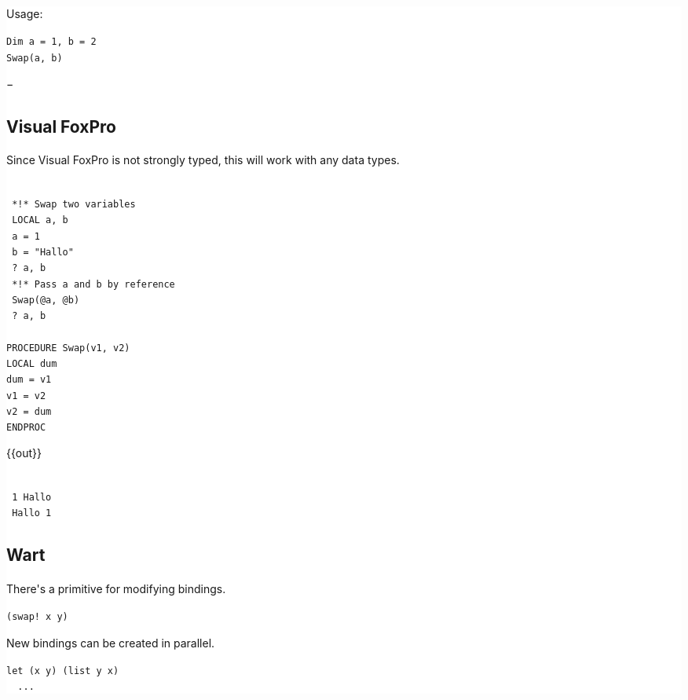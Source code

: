 
Usage:

```vbnet
Dim a = 1, b = 2
Swap(a, b)
```


−


## Visual FoxPro

 Since Visual FoxPro is not strongly typed, this will work with any data types.

```vfp

 *!* Swap two variables
 LOCAL a, b
 a = 1
 b = "Hallo"
 ? a, b
 *!* Pass a and b by reference
 Swap(@a, @b)
 ? a, b

PROCEDURE Swap(v1, v2)
LOCAL dum
dum = v1
v1 = v2
v2 = dum
ENDPROC

```

 {{out}}

```txt

 1 Hallo
 Hallo 1

```



## Wart

There's a primitive for modifying bindings.

```wart
(swap! x y)
```


New bindings can be created in parallel.

```wart
let (x y) (list y x)
  ...
```
